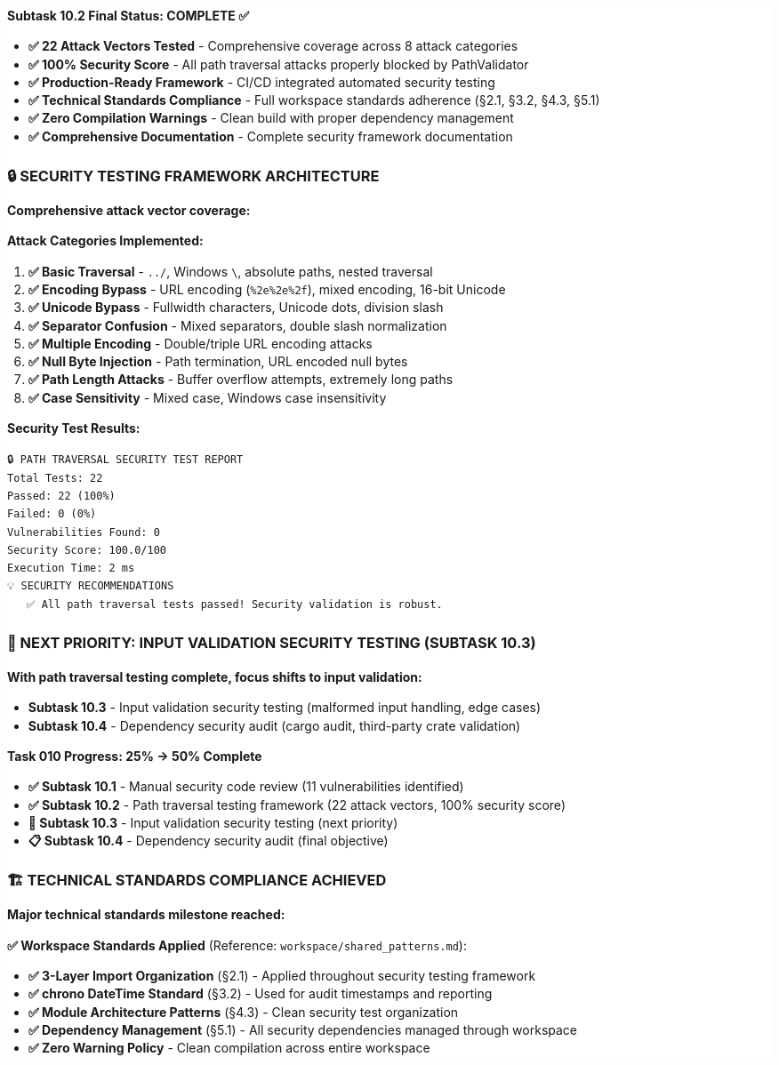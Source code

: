 **Subtask 10.2 Final Status: COMPLETE ✅**
- **✅ 22 Attack Vectors Tested** - Comprehensive coverage across 8 attack categories
- **✅ 100% Security Score** - All path traversal attacks properly blocked by PathValidator
- **✅ Production-Ready Framework** - CI/CD integrated automated security testing
- **✅ Technical Standards Compliance** - Full workspace standards adherence (§2.1, §3.2, §4.3, §5.1)
- **✅ Zero Compilation Warnings** - Clean build with proper dependency management
- **✅ Comprehensive Documentation** - Complete security framework documentation

### **🔒 SECURITY TESTING FRAMEWORK ARCHITECTURE**
**Comprehensive attack vector coverage:**

**Attack Categories Implemented:**
1. **✅ Basic Traversal** - `../`, Windows `\`, absolute paths, nested traversal
2. **✅ Encoding Bypass** - URL encoding (`%2e%2e%2f`), mixed encoding, 16-bit Unicode
3. **✅ Unicode Bypass** - Fullwidth characters, Unicode dots, division slash
4. **✅ Separator Confusion** - Mixed separators, double slash normalization
5. **✅ Multiple Encoding** - Double/triple URL encoding attacks
6. **✅ Null Byte Injection** - Path termination, URL encoded null bytes
7. **✅ Path Length Attacks** - Buffer overflow attempts, extremely long paths
8. **✅ Case Sensitivity** - Mixed case, Windows case insensitivity

**Security Test Results:**
```
🔒 PATH TRAVERSAL SECURITY TEST REPORT
Total Tests: 22
Passed: 22 (100%)
Failed: 0 (0%)
Vulnerabilities Found: 0
Security Score: 100.0/100
Execution Time: 2 ms
💡 SECURITY RECOMMENDATIONS
   ✅ All path traversal tests passed! Security validation is robust.
```

### **🎯 NEXT PRIORITY: INPUT VALIDATION SECURITY TESTING (SUBTASK 10.3)**
**With path traversal testing complete, focus shifts to input validation:**
- **Subtask 10.3** - Input validation security testing (malformed input handling, edge cases)
- **Subtask 10.4** - Dependency security audit (cargo audit, third-party crate validation)

**Task 010 Progress: 25% → 50% Complete**
- **✅ Subtask 10.1** - Manual security code review (11 vulnerabilities identified)  
- **✅ Subtask 10.2** - Path traversal testing framework (22 attack vectors, 100% security score)
- **🎯 Subtask 10.3** - Input validation security testing (next priority)
- **📋 Subtask 10.4** - Dependency security audit (final objective)

### **🏗️ TECHNICAL STANDARDS COMPLIANCE ACHIEVED**
**Major technical standards milestone reached:**

**✅ Workspace Standards Applied** (Reference: `workspace/shared_patterns.md`):
- **✅ 3-Layer Import Organization** (§2.1) - Applied throughout security testing framework
- **✅ chrono DateTime<Utc> Standard** (§3.2) - Used for audit timestamps and reporting  
- **✅ Module Architecture Patterns** (§4.3) - Clean security test organization
- **✅ Dependency Management** (§5.1) - All security dependencies managed through workspace
- **✅ Zero Warning Policy** - Clean compilation across entire workspace
